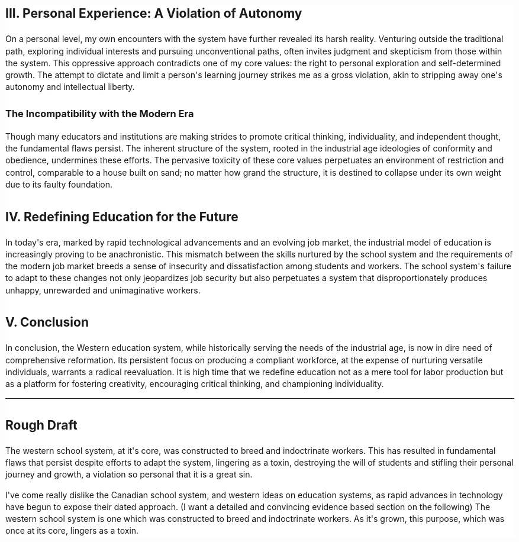 ## III. Personal Experience: A Violation of Autonomy

On a personal level, my own encounters with the system have further revealed its harsh reality. Venturing outside the traditional path, exploring individual interests and pursuing unconventional paths, often invites judgment and skepticism from those within the system. This oppressive approach contradicts one of my core values: the right to personal exploration and self-determined growth. The attempt to dictate and limit a person's learning journey strikes me as a gross violation, akin to stripping away one's autonomy and intellectual liberty.

### The Incompatibility with the Modern Era

Though many educators and institutions are making strides to promote critical thinking, individuality, and independent thought, the fundamental flaws persist. The inherent structure of the system, rooted in the industrial age ideologies of conformity and obedience, undermines these efforts. The pervasive toxicity of these core values perpetuates an environment of restriction and control, comparable to a house built on sand; no matter how grand the structure, it is destined to collapse under its own weight due to its faulty foundation.

## IV. Redefining Education for the Future

In today's era, marked by rapid technological advancements and an evolving job market, the industrial model of education is increasingly proving to be anachronistic. This mismatch between the skills nurtured by the school system and the requirements of the modern job market breeds a sense of insecurity and dissatisfaction among students and workers. The school system's failure to adapt to these changes not only jeopardizes job security but also perpetuates a system that disproportionately produces unhappy, unrewarded and unimaginative workers.

## V. Conclusion

In conclusion, the Western education system, while historically serving the needs of the industrial age, is now in dire need of comprehensive reformation. Its persistent focus on producing a compliant workforce, at the expense of nurturing versatile individuals, warrants a radical reevaluation. It is high time that we redefine education not as a mere tool for labor production but as a platform for fostering creativity, encouraging critical thinking, and championing individuality.

---

## Rough Draft

The western school system, at it's core, was constructed to breed and indoctrinate workers. This has resulted in fundamental flaws that persist despite efforts to adapt the system, lingering as a toxin, destroying the will of students and stifling their personal journey and growth, a violation so personal that it is a great sin.

I've come really dislike the Canadian school system, and western ideas on education systems, as rapid advances in technology have begun to expose their dated approach. (I want a detailed and convincing evidence based section on the following) The western school system is one which was constructed to breed and indoctrinate workers. As it's grown, this purpose, which was once at its core, lingers as a toxin.
